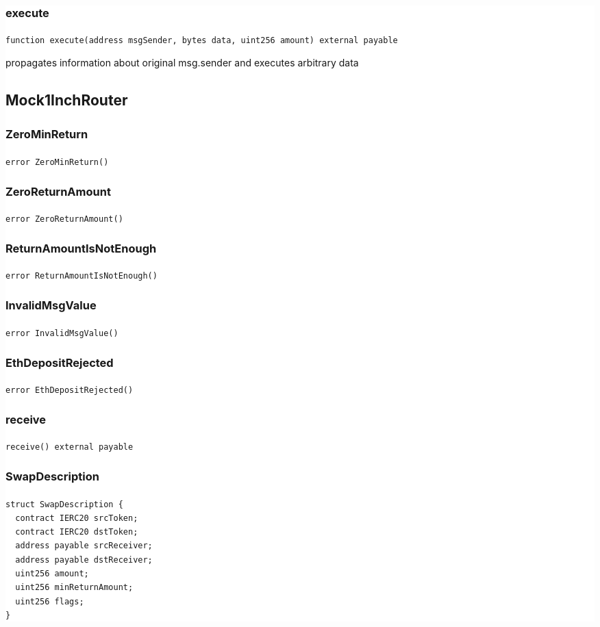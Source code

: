 ### execute

```solidity
function execute(address msgSender, bytes data, uint256 amount) external payable
```

propagates information about original msg.sender and executes arbitrary data

## Mock1InchRouter

### ZeroMinReturn

```solidity
error ZeroMinReturn()
```

### ZeroReturnAmount

```solidity
error ZeroReturnAmount()
```

### ReturnAmountIsNotEnough

```solidity
error ReturnAmountIsNotEnough()
```

### InvalidMsgValue

```solidity
error InvalidMsgValue()
```

### EthDepositRejected

```solidity
error EthDepositRejected()
```

### receive

```solidity
receive() external payable
```

### SwapDescription

```solidity
struct SwapDescription {
  contract IERC20 srcToken;
  contract IERC20 dstToken;
  address payable srcReceiver;
  address payable dstReceiver;
  uint256 amount;
  uint256 minReturnAmount;
  uint256 flags;
}
```
